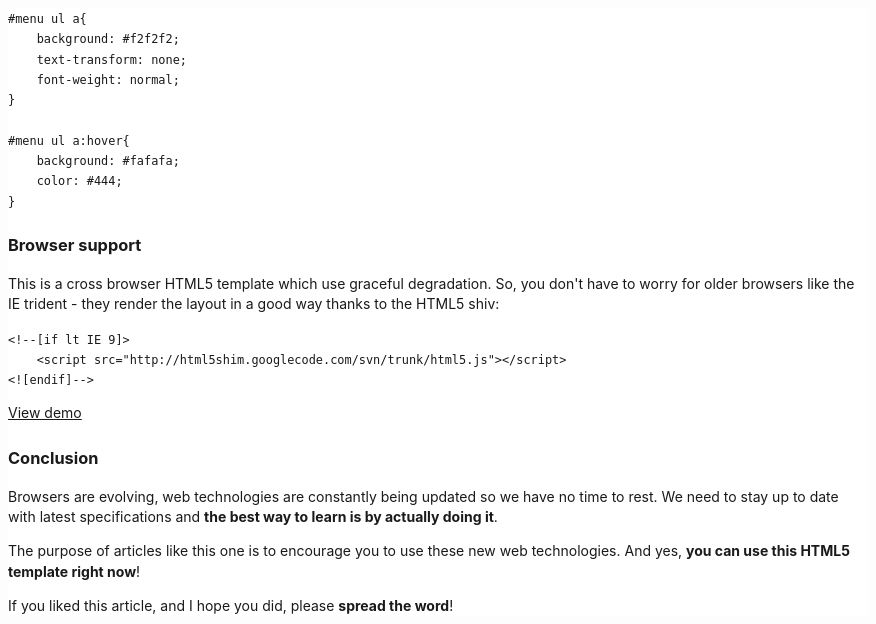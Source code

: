     #menu ul a{
        background: #f2f2f2;
        text-transform: none;
        font-weight: normal;            
    }
    
    #menu ul a:hover{
        background: #fafafa;
        color: #444;
    }    
    





### Browser support


This is a cross browser HTML5 template which use graceful degradation. So, you don't have to worry for older browsers like the IE trident - they render the layout in a good way thanks to the HTML5 shiv:


    
    
    <!--[if lt IE 9]>
    	<script src="http://html5shim.googlecode.com/svn/trunk/html5.js"></script>
    <![endif]-->    
    






[View demo](http://www.red-team-design.com/wp-content/uploads/2011/08/create-a-stylish-html5-template-from-scratch-demo.html)






### Conclusion


Browsers are evolving, web technologies are constantly being updated so we have no time to rest. We need to stay up to date with latest specifications and **the best way to learn is by actually doing it**.

The purpose of articles like this one is to encourage you to use these new web technologies. And yes, **you can use this HTML5 template right now**!

If you liked this article, and I hope you did, please **spread the word**!
